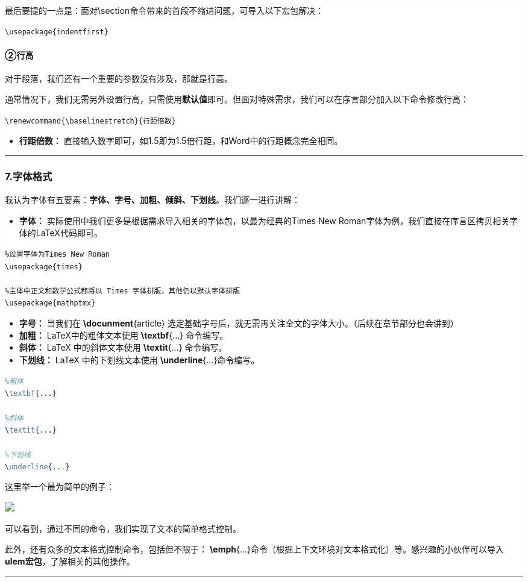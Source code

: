  最后要提的一点是：面对\\section命令带来的首段不缩进问题，可导入以下宏包解决：

```undefined
\usepackage{indentfirst}
```

#### ②行高

 对于段落，我们还有一个重要的参数没有涉及，那就是行高。

 通常情况下，我们无需另外设置行高，只需使用**默认值**即可。但面对特殊需求，我们可以在序言部分加入以下命令修改行高：

```undefined
\renewcommand{\baselinestretch}{行距倍数}
```

* **行距倍数：** 直接输入数字即可，如1.5即为1.5倍行距，和Word中的行距概念完全相同。

---

### 7.字体格式

 我认为字体有五要素：​**字体、字号、加粗、倾斜、下划线**​。我们逐一进行讲解：

* **字体：** 实际使用中我们更多是根据需求导入相关的字体包，以最为经典的Times New Roman字体为例，我们直接在序言区拷贝相关字体的LaTeX代码即可。

```cobol
%设置字体为Times New Roman
\usepackage{times}

%主体中正文和数学公式都将以 Times 字体排版，其他仍以默认字体排版
\usepackage{mathptmx}
```

* **字号：** 当我们在  **\docunment**{article} 选定基础字号后，就无需再关注全文的字体大小。（后续在章节部分也会讲到）
* **加粗：** LaTeX中的粗体文本使用  **\textbf**{...} 命令编写。
* **斜体：** LaTeX 中的斜体文本使用  **\textit**{...} 命令编写。
* **下划线：** LaTeX 中的下划线文本使用  **\underline**{...}命令编写。

```erlang
%粗体
\textbf{...} 

%斜体
\textit{...} 

%下划线
\underline{...}
```

 这里举一个最为简单的例子：

![](https://mysynotebook.oss-cn-hongkong.aliyuncs.com/img/9e9131dd94aa1e05cbd5738bb7c93f34-20250408133739-d9flmx9.png)

 可以看到，通过不同的命令，我们实现了文本的简单格式控制。

 此外，还有众多的文本格式控制命令，包括但不限于： **\emph**{...}命令（根据上下文环境对文本格式化）等。感兴趣的小伙伴可以导入​**ulem宏包**​，了解相关的其他操作。

---
